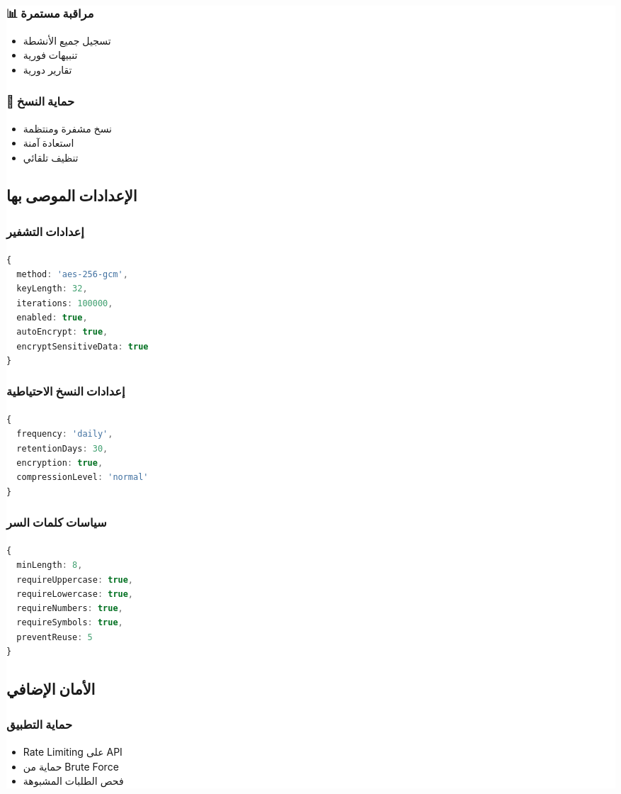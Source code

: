 ### 📊 مراقبة مستمرة
- تسجيل جميع الأنشطة
- تنبيهات فورية
- تقارير دورية

### 💾 حماية النسخ
- نسخ مشفرة ومنتظمة
- استعادة آمنة
- تنظيف تلقائي

## الإعدادات الموصى بها

### إعدادات التشفير
```typescript
{
  method: 'aes-256-gcm',
  keyLength: 32,
  iterations: 100000,
  enabled: true,
  autoEncrypt: true,
  encryptSensitiveData: true
}
```

### إعدادات النسخ الاحتياطية
```typescript
{
  frequency: 'daily',
  retentionDays: 30,
  encryption: true,
  compressionLevel: 'normal'
}
```

### سياسات كلمات السر
```typescript
{
  minLength: 8,
  requireUppercase: true,
  requireLowercase: true,
  requireNumbers: true,
  requireSymbols: true,
  preventReuse: 5
}
```

## الأمان الإضافي

### حماية التطبيق
- Rate Limiting على API
- حماية من Brute Force
- فحص الطلبات المشبوهة
